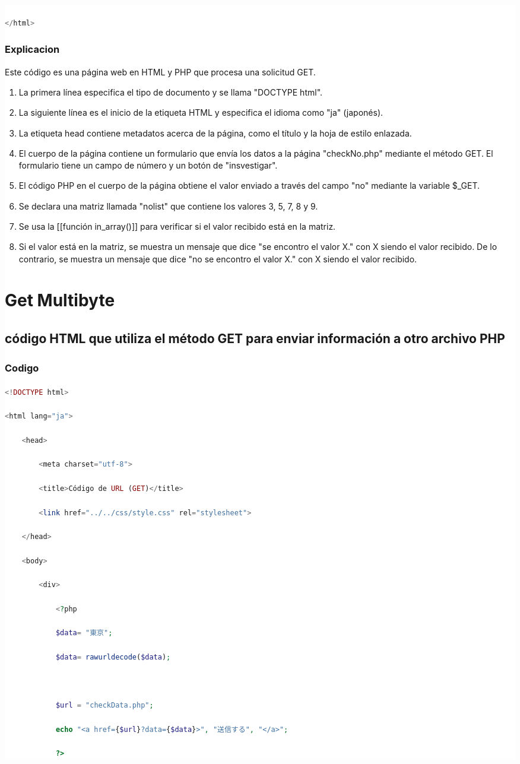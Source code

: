 ```php

</html>
```
### Explicacion
Este código es una página web en HTML y PHP que procesa una solicitud GET.

1.  La primera línea especifica el tipo de documento y se llama "DOCTYPE html".
    
2.  La siguiente línea es el inicio de la etiqueta HTML y especifica el idioma como "ja" (japonés).
    
3.  La etiqueta head contiene metadatos acerca de la página, como el título y la hoja de estilo enlazada.
    
4.  El cuerpo de la página contiene un formulario que envía los datos a la página "checkNo.php" mediante el método GET. El formulario tiene un campo de número y un botón de "insvestigar".
    
5.  El código PHP en el cuerpo de la página obtiene el valor enviado a través del campo "no" mediante la variable $_GET.
    
6.  Se declara una matriz llamada "nolist" que contiene los valores 3, 5, 7, 8 y 9.
    
7.  Se usa la [[función in_array()]] para verificar si el valor recibido está en la matriz.
    
8.  Si el valor está en la matriz, se muestra un mensaje que dice "se encontro el valor X." con X siendo el valor recibido. De lo contrario, se muestra un mensaje que dice "no se encontro el valor X." con X siendo el valor recibido.
# Get Multibyte
## código HTML que utiliza el método GET para enviar información a otro archivo PHP
### Codigo
```PHP
<!DOCTYPE html>

<html lang="ja">

    <head>

        <meta charset="utf-8">

        <title>Código de URL (GET)</title>

        <link href="../../css/style.css" rel="stylesheet">

    </head>

    <body>

        <div>

            <?php

            $data= "東京";

            $data= rawurldecode($data);

  

            $url = "checkData.php";

            echo "<a href={$url}?data={$data}>", "送信する", "</a>";

            ?>

```